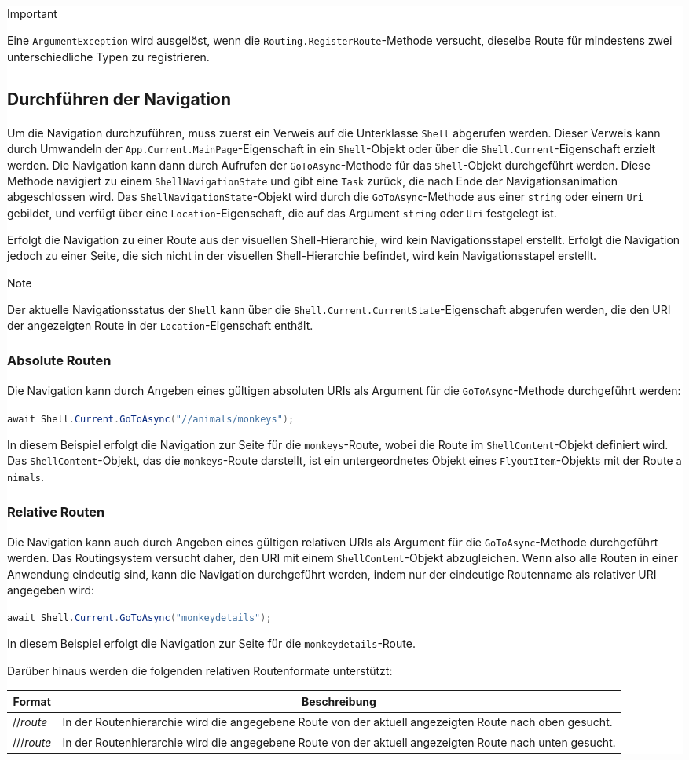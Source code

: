 > [!IMPORTANT]
> Eine `ArgumentException` wird ausgelöst, wenn die `Routing.RegisterRoute`-Methode versucht, dieselbe Route für mindestens zwei unterschiedliche Typen zu registrieren.

## <a name="perform-navigation"></a>Durchführen der Navigation

Um die Navigation durchzuführen, muss zuerst ein Verweis auf die Unterklasse `Shell` abgerufen werden. Dieser Verweis kann durch Umwandeln der `App.Current.MainPage`-Eigenschaft in ein `Shell`-Objekt oder über die `Shell.Current`-Eigenschaft erzielt werden. Die Navigation kann dann durch Aufrufen der `GoToAsync`-Methode für das `Shell`-Objekt durchgeführt werden. Diese Methode navigiert zu einem `ShellNavigationState` und gibt eine `Task` zurück, die nach Ende der Navigationsanimation abgeschlossen wird. Das `ShellNavigationState`-Objekt wird durch die `GoToAsync`-Methode aus einer `string` oder einem `Uri` gebildet, und verfügt über eine `Location`-Eigenschaft, die auf das Argument `string` oder `Uri` festgelegt ist.

Erfolgt die Navigation zu einer Route aus der visuellen Shell-Hierarchie, wird kein Navigationsstapel erstellt. Erfolgt die Navigation jedoch zu einer Seite, die sich nicht in der visuellen Shell-Hierarchie befindet, wird kein Navigationsstapel erstellt.

> [!NOTE]
> Der aktuelle Navigationsstatus der `Shell` kann über die `Shell.Current.CurrentState`-Eigenschaft abgerufen werden, die den URI der angezeigten Route in der `Location`-Eigenschaft enthält.

### <a name="absolute-routes"></a>Absolute Routen

Die Navigation kann durch Angeben eines gültigen absoluten URIs als Argument für die `GoToAsync`-Methode durchgeführt werden:

```csharp
await Shell.Current.GoToAsync("//animals/monkeys");
```

In diesem Beispiel erfolgt die Navigation zur Seite für die `monkeys`-Route, wobei die Route im `ShellContent`-Objekt definiert wird. Das `ShellContent`-Objekt, das die `monkeys`-Route darstellt, ist ein untergeordnetes Objekt eines `FlyoutItem`-Objekts mit der Route `animals`.

### <a name="relative-routes"></a>Relative Routen

Die Navigation kann auch durch Angeben eines gültigen relativen URIs als Argument für die `GoToAsync`-Methode durchgeführt werden. Das Routingsystem versucht daher, den URI mit einem `ShellContent`-Objekt abzugleichen. Wenn also alle Routen in einer Anwendung eindeutig sind, kann die Navigation durchgeführt werden, indem nur der eindeutige Routenname als relativer URI angegeben wird:

```csharp
await Shell.Current.GoToAsync("monkeydetails");
```

In diesem Beispiel erfolgt die Navigation zur Seite für die `monkeydetails`-Route.

Darüber hinaus werden die folgenden relativen Routenformate unterstützt:

| Format | Beschreibung |
| --- | --- |
| //*route* | In der Routenhierarchie wird die angegebene Route von der aktuell angezeigten Route nach oben gesucht. |
| ///*route* | In der Routenhierarchie wird die angegebene Route von der aktuell angezeigten Route nach unten gesucht. |
